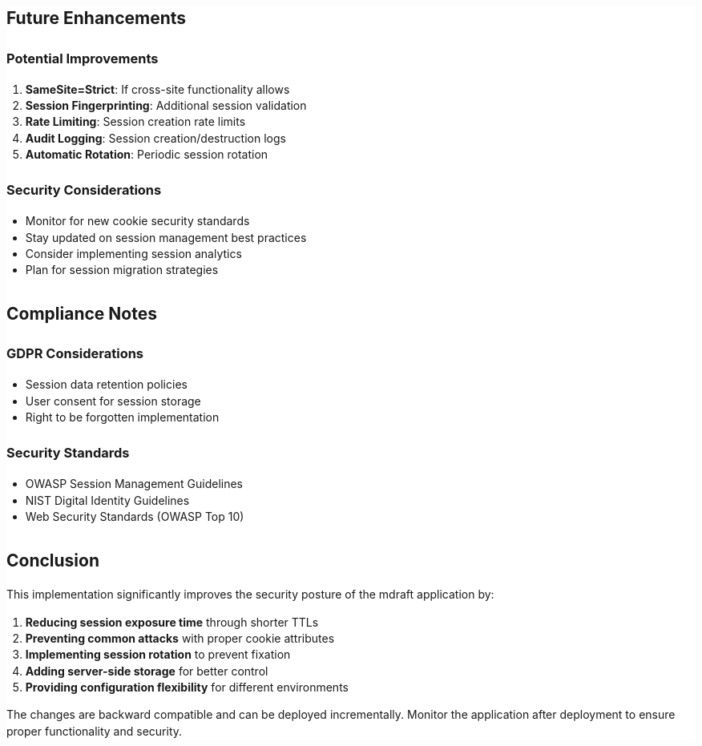 ## Future Enhancements

### Potential Improvements
1. **SameSite=Strict**: If cross-site functionality allows
2. **Session Fingerprinting**: Additional session validation
3. **Rate Limiting**: Session creation rate limits
4. **Audit Logging**: Session creation/destruction logs
5. **Automatic Rotation**: Periodic session rotation

### Security Considerations
- Monitor for new cookie security standards
- Stay updated on session management best practices
- Consider implementing session analytics
- Plan for session migration strategies

## Compliance Notes

### GDPR Considerations
- Session data retention policies
- User consent for session storage
- Right to be forgotten implementation

### Security Standards
- OWASP Session Management Guidelines
- NIST Digital Identity Guidelines
- Web Security Standards (OWASP Top 10)

## Conclusion

This implementation significantly improves the security posture of the mdraft application by:

1. **Reducing session exposure time** through shorter TTLs
2. **Preventing common attacks** with proper cookie attributes
3. **Implementing session rotation** to prevent fixation
4. **Adding server-side storage** for better control
5. **Providing configuration flexibility** for different environments

The changes are backward compatible and can be deployed incrementally. Monitor the application after deployment to ensure proper functionality and security.
